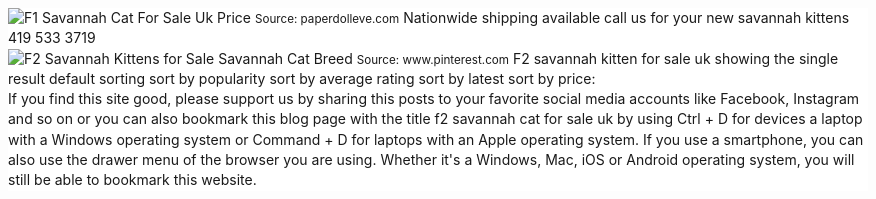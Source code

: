 <aside>
<img class="v-image ads-img" alt="F1 Savannah Cat For Sale Uk Price" src="https://i.pinimg.com/originals/8b/15/ee/8b15eead2df578ac1ad4e635b156e9f7.jpg" width="100%" onerror="this.onerror=null;this.src='data:image/gif;base64,R0lGODlhAQABAAAAACH5BAEKAAEALAAAAAABAAEAAAICTAEAOw==';" />
<small>Source: paperdolleve.com</small>
Nationwide shipping available call us for your new savannah kittens 419 533 3719
</aside>

<aside>
<img class="v-image ads-img" alt="F2 Savannah Kittens for Sale Savannah Cat Breed" src="https://i.pinimg.com/originals/9f/d4/19/9fd419c0861cdc7a71920ae66de15903.jpg" width="100%" onerror="this.onerror=null;this.src='data:image/gif;base64,R0lGODlhAQABAAAAACH5BAEKAAEALAAAAAABAAEAAAICTAEAOw==';" />
<small>Source: www.pinterest.com</small>
F2 savannah kitten for sale uk showing the single result default sorting sort by popularity sort by average rating sort by latest sort by price:
</aside>
</section>
If you find this site good, please support us by sharing this posts to your favorite social media accounts like Facebook, Instagram and so on or you can also bookmark this blog page with the title f2 savannah cat for sale uk by using Ctrl + D for devices a laptop with a Windows operating system or Command + D for laptops with an Apple operating system. If you use a smartphone, you can also use the drawer menu of the browser you are using. Whether it's a Windows, Mac, iOS or Android operating system, you will still be able to bookmark this website.
</section>
         
<center>
<div class="d-block p-4">
	<center>
		<!-- BOTTOM BANNER ADS -->
	</center>
</div></center>
</main>

        
</body>

</html>

